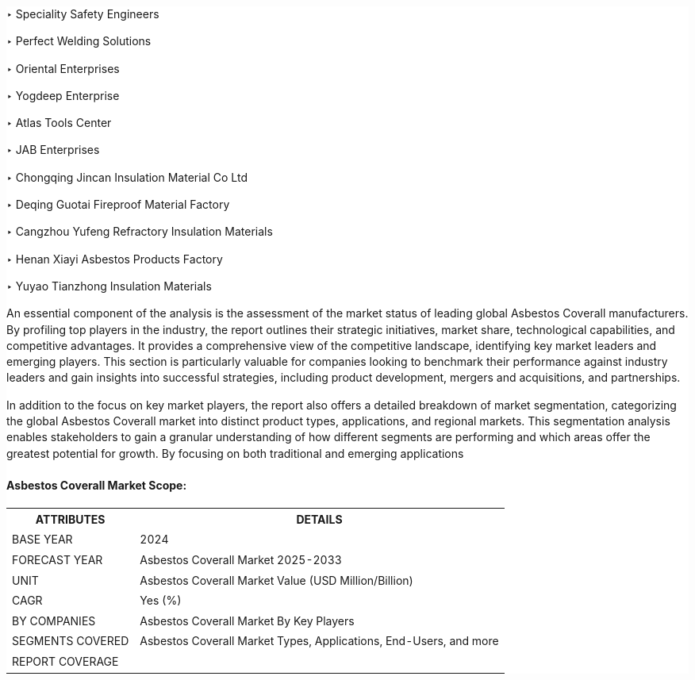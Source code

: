 ‣ Speciality Safety Engineers

‣ Perfect Welding Solutions

‣ Oriental Enterprises

‣ Yogdeep Enterprise

‣ Atlas Tools Center

‣ JAB Enterprises

‣ Chongqing Jincan Insulation Material Co Ltd

‣ Deqing Guotai Fireproof Material Factory

‣ Cangzhou Yufeng Refractory Insulation Materials

‣ Henan Xiayi Asbestos Products Factory

‣ Yuyao Tianzhong Insulation Materials

An essential component of the analysis is the assessment of the market status of leading global Asbestos Coverall manufacturers. By profiling top players in the industry, the report outlines their strategic initiatives, market share, technological capabilities, and competitive advantages. It provides a comprehensive view of the competitive landscape, identifying key market leaders and emerging players. This section is particularly valuable for companies looking to benchmark their performance against industry leaders and gain insights into successful strategies, including product development, mergers and acquisitions, and partnerships.

In addition to the focus on key market players, the report also offers a detailed breakdown of market segmentation, categorizing the global Asbestos Coverall market into distinct product types, applications, and regional markets. This segmentation analysis enables stakeholders to gain a granular understanding of how different segments are performing and which areas offer the greatest potential for growth. By focusing on both traditional and emerging applications

<h4>Asbestos Coverall Market Scope:</h4>
<table>
<tr>
<th>ATTRIBUTES</th>
<th>DETAILS</th>
</tr>
<tr>
<td>BASE YEAR</td>
<td>2024</td>
</tr>
<tr>
<td>FORECAST YEAR</td>
<td>Asbestos Coverall Market 2025-2033</td>
</tr>
<tr>
<td>UNIT</td>
<td>Asbestos Coverall Market Value (USD Million/Billion)</td>
<tr>
<td>CAGR</td>
<td>Yes (%)</td>
</tr>
</tr>
<tr>
<td>BY COMPANIES</td>
<td>Asbestos Coverall Market By Key Players</td>
</tr>
<tr>
<td>SEGMENTS COVERED</td>
<td>Asbestos Coverall Market Types, Applications, End-Users, and more</td>
</tr>
<tr>
<td>REPORT COVERAGE</td>